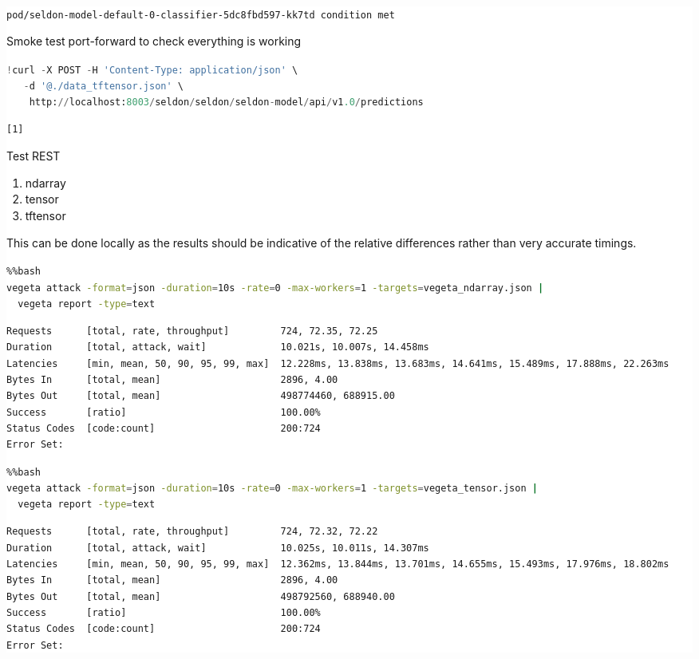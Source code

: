     pod/seldon-model-default-0-classifier-5dc8fbd597-kk7td condition met


Smoke test port-forward to check everything is working


```python
!curl -X POST -H 'Content-Type: application/json' \
   -d '@./data_tftensor.json' \
    http://localhost:8003/seldon/seldon/seldon-model/api/v1.0/predictions
```

    [1]


Test REST

 1. ndarray
 1. tensor
 1. tftensor
 
 This can be done locally as the results should be indicative of the relative differences rather than very accurate timings.


```bash
%%bash
vegeta attack -format=json -duration=10s -rate=0 -max-workers=1 -targets=vegeta_ndarray.json | 
  vegeta report -type=text
```

    Requests      [total, rate, throughput]         724, 72.35, 72.25
    Duration      [total, attack, wait]             10.021s, 10.007s, 14.458ms
    Latencies     [min, mean, 50, 90, 95, 99, max]  12.228ms, 13.838ms, 13.683ms, 14.641ms, 15.489ms, 17.888ms, 22.263ms
    Bytes In      [total, mean]                     2896, 4.00
    Bytes Out     [total, mean]                     498774460, 688915.00
    Success       [ratio]                           100.00%
    Status Codes  [code:count]                      200:724  
    Error Set:



```bash
%%bash
vegeta attack -format=json -duration=10s -rate=0 -max-workers=1 -targets=vegeta_tensor.json | 
  vegeta report -type=text
```

    Requests      [total, rate, throughput]         724, 72.32, 72.22
    Duration      [total, attack, wait]             10.025s, 10.011s, 14.307ms
    Latencies     [min, mean, 50, 90, 95, 99, max]  12.362ms, 13.844ms, 13.701ms, 14.655ms, 15.493ms, 17.976ms, 18.802ms
    Bytes In      [total, mean]                     2896, 4.00
    Bytes Out     [total, mean]                     498792560, 688940.00
    Success       [ratio]                           100.00%
    Status Codes  [code:count]                      200:724  
    Error Set:


